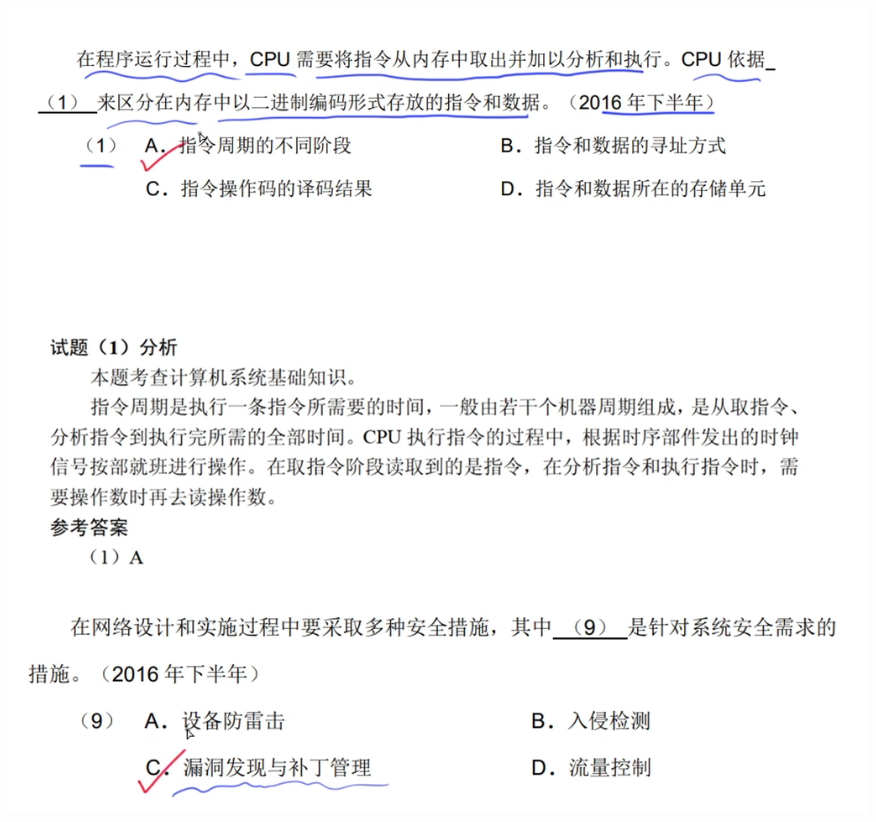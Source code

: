 ![image-20221021161722730](typora图片/image-20221021161722730.png)

![image-20221021161814913](typora图片/image-20221021161814913.png)
